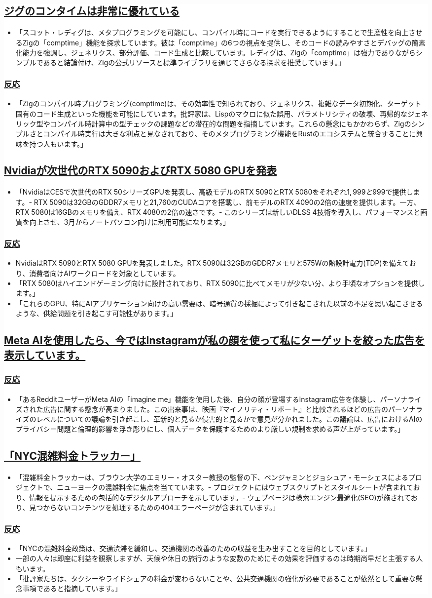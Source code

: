 ## [ジグのコンタイムは非常に優れている](https://www.scottredig.com/blog/bonkers_comptime/)

- 「スコット・レディグは、メタプログラミングを可能にし、コンパイル時にコードを実行できるようにすることで生産性を向上させるZigの「comptime」機能を探求しています。彼は「comptime」の6つの視点を提供し、そのコードの読みやすさとデバッグの簡素化能力を強調し、ジェネリクス、部分評価、コード生成と比較しています。レディグは、Zigの「comptime」は強力でありながらシンプルであると結論付け、Zigの公式リソースと標準ライブラリを通じてさらなる探求を推奨しています。」

### [反応](https://news.ycombinator.com/item?id=42618130)

- 「Zigのコンパイル時プログラミング(comptime)は、その効率性で知られており、ジェネリクス、複雑なデータ初期化、ターゲット固有のコード生成といった機能を可能にしています。批評家は、Lispのマクロに似た誤用、パラメトリシティの破壊、再帰的なジェネリック型やコンパイル時計算中の型チェックの課題などの潜在的な問題を指摘しています。これらの懸念にもかかわらず、Zigのシンプルさとコンパイル時実行は大きな利点と見なされており、そのメタプログラミング機能をRustのエコシステムと統合することに興味を持つ人もいます。」

## [Nvidiaが次世代のRTX 5090およびRTX 5080 GPUを発表](https://www.theverge.com/2025/1/6/24337396/nvidia-rtx-5080-5090-5070-ti-5070-price-release-date)

- 「NvidiaはCESで次世代のRTX 50シリーズGPUを発表し、高級モデルのRTX 5090とRTX 5080をそれぞれ$1,999と$999で提供します。- RTX 5090は32GBのGDDR7メモリと21,760のCUDAコアを搭載し、前モデルのRTX 4090の2倍の速度を提供します。一方、RTX 5080は16GBのメモリを備え、RTX 4080の2倍の速さです。- このシリーズは新しいDLSS 4技術を導入し、パフォーマンスと画質を向上させ、3月からノートパソコン向けに利用可能になります。」

### [反応](https://news.ycombinator.com/item?id=42618761)

- NvidiaはRTX 5090とRTX 5080 GPUを発表しました。RTX 5090は32GBのGDDR7メモリと575Wの熱設計電力(TDP)を備えており、消費者向けAIワークロードを対象としています。
- 「RTX 5080はハイエンドゲーミング向けに設計されており、RTX 5090に比べてメモリが少ない分、より手頃なオプションを提供します。」
- 「これらのGPU、特にAIアプリケーション向けの高い需要は、暗号通貨の採掘によって引き起こされた以前の不足を思い起こさせるような、供給問題を引き起こす可能性があります。」

## [Meta AIを使用したら、今ではInstagramが私の顔を使って私にターゲットを絞った広告を表示しています。](https://old.reddit.com/r/ABoringDystopia/comments/1ht7fft/used_meta_ai_to_edit_a_selfie_now_instagram_is/)

### [反応](https://news.ycombinator.com/item?id=42615538)

- 「あるRedditユーザーがMeta AIの「imagine me」機能を使用した後、自分の顔が登場するInstagram広告を体験し、パーソナライズされた広告に関する懸念が高まりました。この出来事は、映画『マイノリティ・リポート』と比較されるほどの広告のパーソナライズのレベルについての議論を引き起こし、革新的と見るか侵害的と見るかで意見が分かれました。この議論は、広告におけるAIのプライバシー問題と倫理的影響を浮き彫りにし、個人データを保護するためのより厳しい規制を求める声が上がっています。」

## [「NYC混雑料金トラッカー」](https://www.congestion-pricing-tracker.com/)

- 「混雑料金トラッカーは、ブラウン大学のエミリー・オスター教授の監督の下、ベンジャミンとジョシュア・モーシェスによるプロジェクトで、ニューヨークの混雑料金に焦点を当てています。- プロジェクトにはウェブスクリプトとスタイルシートが含まれており、情報を提示するための包括的なデジタルアプローチを示しています。- ウェブページは検索エンジン最適化(SEO)が施されており、見つからないコンテンツを処理するための404エラーページが含まれています。」

### [反応](https://news.ycombinator.com/item?id=42616700)

- 「NYCの混雑料金政策は、交通渋滞を緩和し、交通機関の改善のための収益を生み出すことを目的としています。」
- 一部の人々は即座に利益を観察しますが、天候や休日の旅行のような変数のためにその効果を評価するのは時期尚早だと主張する人もいます。
- 「批評家たちは、タクシーやライドシェアの料金が変わらないことや、公共交通機関の強化が必要であることが依然として重要な懸念事項であると指摘しています。」
